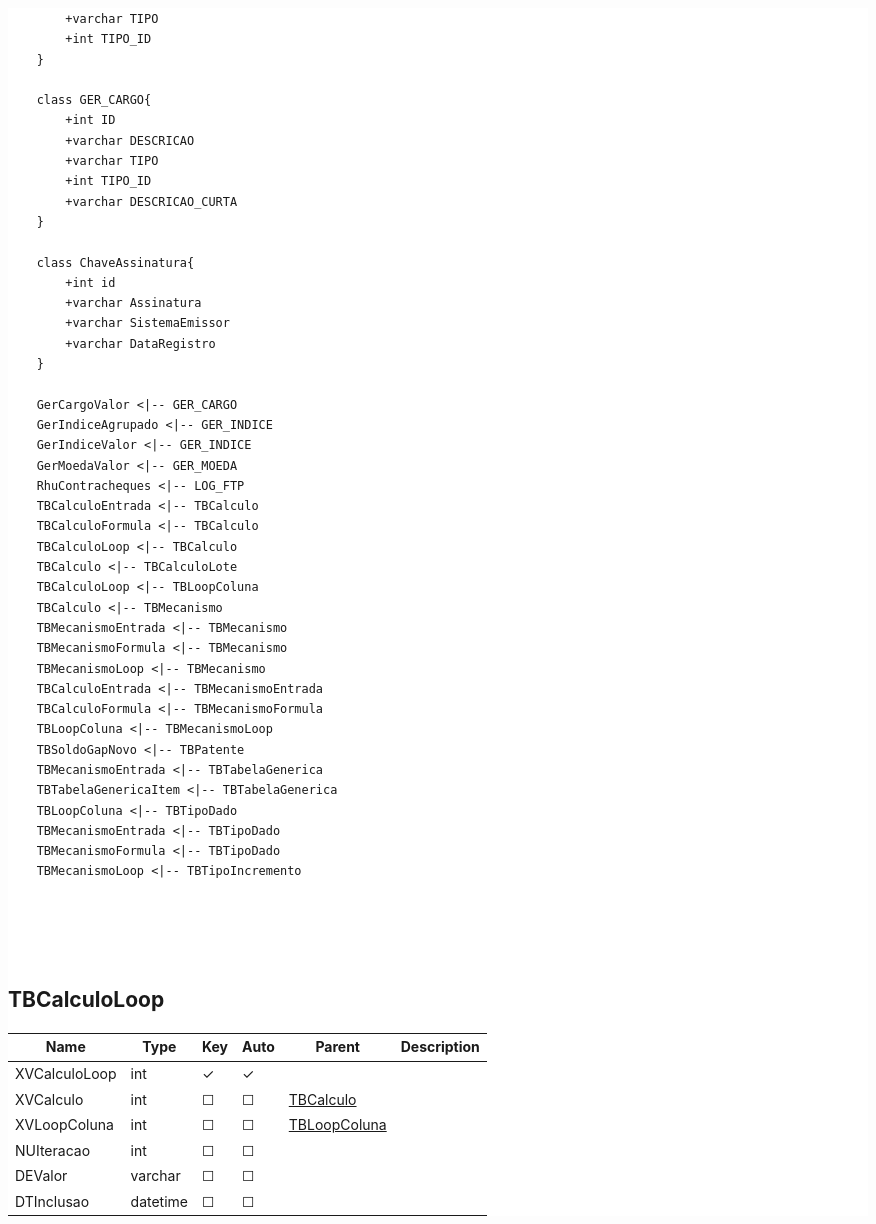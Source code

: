 ```mermaid
		+varchar TIPO
		+int TIPO_ID
	}

	class GER_CARGO{
		+int ID
		+varchar DESCRICAO
		+varchar TIPO
		+int TIPO_ID
		+varchar DESCRICAO_CURTA
	}

	class ChaveAssinatura{
		+int id
		+varchar Assinatura
		+varchar SistemaEmissor
		+varchar DataRegistro
	}

	GerCargoValor <|-- GER_CARGO
	GerIndiceAgrupado <|-- GER_INDICE
	GerIndiceValor <|-- GER_INDICE
	GerMoedaValor <|-- GER_MOEDA
	RhuContracheques <|-- LOG_FTP
	TBCalculoEntrada <|-- TBCalculo
	TBCalculoFormula <|-- TBCalculo
	TBCalculoLoop <|-- TBCalculo
	TBCalculo <|-- TBCalculoLote
	TBCalculoLoop <|-- TBLoopColuna
	TBCalculo <|-- TBMecanismo
	TBMecanismoEntrada <|-- TBMecanismo
	TBMecanismoFormula <|-- TBMecanismo
	TBMecanismoLoop <|-- TBMecanismo
	TBCalculoEntrada <|-- TBMecanismoEntrada
	TBCalculoFormula <|-- TBMecanismoFormula
	TBLoopColuna <|-- TBMecanismoLoop
	TBSoldoGapNovo <|-- TBPatente
	TBMecanismoEntrada <|-- TBTabelaGenerica
	TBTabelaGenericaItem <|-- TBTabelaGenerica
	TBLoopColuna <|-- TBTipoDado
	TBMecanismoEntrada <|-- TBTipoDado
	TBMecanismoFormula <|-- TBTipoDado
	TBMecanismoLoop <|-- TBTipoIncremento
```

<br/><br/><br/>
## TBCalculoLoop

|**Name**|**Type**|**Key**|**Auto**|**Parent**|**Description**|
|-|-|-|-|-|-|
|XVCalculoLoop|int|&check;|&check;|||
|XVCalculo|int|&#x2610;|&#x2610;|[TBCalculo](#TBCalculo)||
|XVLoopColuna|int|&#x2610;|&#x2610;|[TBLoopColuna](#TBLoopColuna)||
|NUIteracao|int|&#x2610;|&#x2610;|||
|DEValor|varchar|&#x2610;|&#x2610;|||
|DTInclusao|datetime|&#x2610;|&#x2610;|||